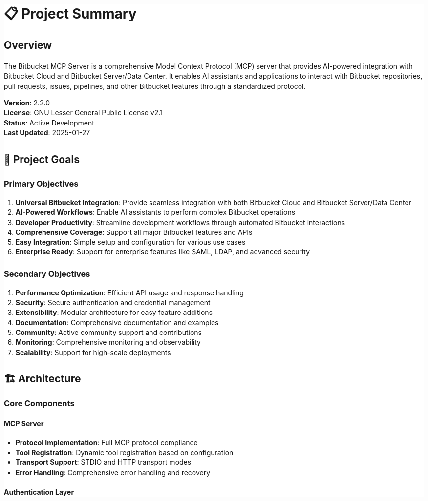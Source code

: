 # 📋 Project Summary

## Overview

The Bitbucket MCP Server is a comprehensive Model Context Protocol (MCP) server that provides AI-powered integration with Bitbucket Cloud and Bitbucket Server/Data Center. It enables AI assistants and applications to interact with Bitbucket repositories, pull requests, issues, pipelines, and other Bitbucket features through a standardized protocol.

**Version**: 2.2.0  
**License**: GNU Lesser General Public License v2.1  
**Status**: Active Development  
**Last Updated**: 2025-01-27

## 🎯 Project Goals

### Primary Objectives

1. **Universal Bitbucket Integration**: Provide seamless integration with both Bitbucket Cloud and Bitbucket Server/Data Center
2. **AI-Powered Workflows**: Enable AI assistants to perform complex Bitbucket operations
3. **Developer Productivity**: Streamline development workflows through automated Bitbucket interactions
4. **Comprehensive Coverage**: Support all major Bitbucket features and APIs
5. **Easy Integration**: Simple setup and configuration for various use cases
6. **Enterprise Ready**: Support for enterprise features like SAML, LDAP, and advanced security

### Secondary Objectives

1. **Performance Optimization**: Efficient API usage and response handling
2. **Security**: Secure authentication and credential management
3. **Extensibility**: Modular architecture for easy feature additions
4. **Documentation**: Comprehensive documentation and examples
5. **Community**: Active community support and contributions
6. **Monitoring**: Comprehensive monitoring and observability
7. **Scalability**: Support for high-scale deployments

## 🏗️ Architecture

### Core Components

#### MCP Server

- **Protocol Implementation**: Full MCP protocol compliance
- **Tool Registration**: Dynamic tool registration based on configuration
- **Transport Support**: STDIO and HTTP transport modes
- **Error Handling**: Comprehensive error handling and recovery

#### Authentication Layer
